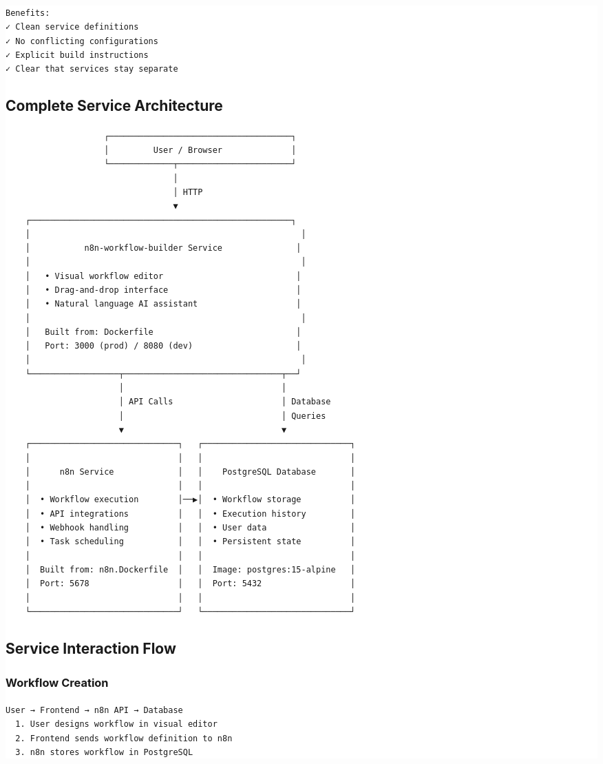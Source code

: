```
Benefits:
✓ Clean service definitions
✓ No conflicting configurations
✓ Explicit build instructions
✓ Clear that services stay separate
```

## Complete Service Architecture

```
                    ┌─────────────────────────────────────┐
                    │         User / Browser              │
                    └─────────────┬───────────────────────┘
                                  │
                                  │ HTTP
                                  ▼
    ┌─────────────────────────────────────────────────────┐
    │                                                       │
    │           n8n-workflow-builder Service               │
    │                                                       │
    │   • Visual workflow editor                           │
    │   • Drag-and-drop interface                          │
    │   • Natural language AI assistant                    │
    │                                                       │
    │   Built from: Dockerfile                             │
    │   Port: 3000 (prod) / 8080 (dev)                     │
    │                                                       │
    └──────────────────┬────────────────────────────────┬──┘
                       │                                │
                       │ API Calls                      │ Database
                       │                                │ Queries
                       ▼                                ▼
    ┌──────────────────────────────┐   ┌──────────────────────────────┐
    │                              │   │                              │
    │      n8n Service             │   │    PostgreSQL Database       │
    │                              │   │                              │
    │  • Workflow execution        │──▶│  • Workflow storage          │
    │  • API integrations          │   │  • Execution history         │
    │  • Webhook handling          │   │  • User data                 │
    │  • Task scheduling           │   │  • Persistent state          │
    │                              │   │                              │
    │  Built from: n8n.Dockerfile  │   │  Image: postgres:15-alpine   │
    │  Port: 5678                  │   │  Port: 5432                  │
    │                              │   │                              │
    └──────────────────────────────┘   └──────────────────────────────┘
```

## Service Interaction Flow

### Workflow Creation
```
User → Frontend → n8n API → Database
  1. User designs workflow in visual editor
  2. Frontend sends workflow definition to n8n
  3. n8n stores workflow in PostgreSQL
```
